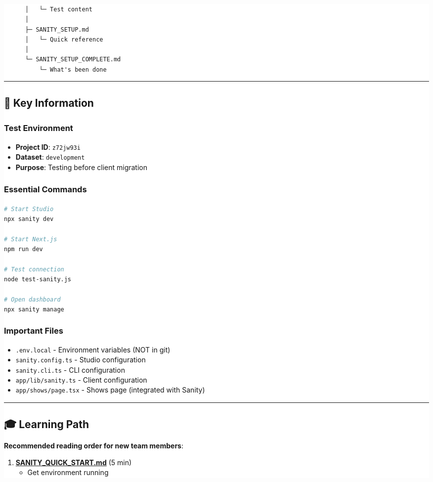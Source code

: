 ```
      │   └─ Test content
      │
      ├─ SANITY_SETUP.md
      │   └─ Quick reference
      │
      └─ SANITY_SETUP_COMPLETE.md
          └─ What's been done
```

---

## 🔑 Key Information

### Test Environment

- **Project ID**: `z72jw93i`
- **Dataset**: `development`
- **Purpose**: Testing before client migration

### Essential Commands

```bash
# Start Studio
npx sanity dev

# Start Next.js
npm run dev

# Test connection
node test-sanity.js

# Open dashboard
npx sanity manage
```

### Important Files

- `.env.local` - Environment variables (NOT in git)
- `sanity.config.ts` - Studio configuration
- `sanity.cli.ts` - CLI configuration
- `app/lib/sanity.ts` - Client configuration
- `app/shows/page.tsx` - Shows page (integrated with Sanity)

---

## 🎓 Learning Path

**Recommended reading order for new team members**:

1. **[SANITY_QUICK_START.md](SANITY_QUICK_START.md)** (5 min)
   - Get environment running
